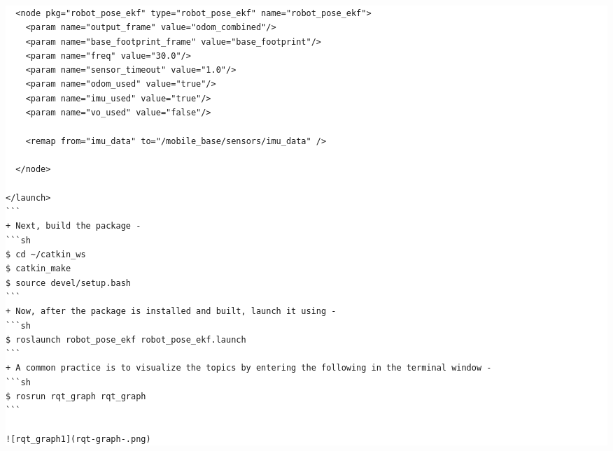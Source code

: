       <node pkg="robot_pose_ekf" type="robot_pose_ekf" name="robot_pose_ekf">
        <param name="output_frame" value="odom_combined"/>
        <param name="base_footprint_frame" value="base_footprint"/>
        <param name="freq" value="30.0"/>
        <param name="sensor_timeout" value="1.0"/>  
        <param name="odom_used" value="true"/>
        <param name="imu_used" value="true"/>
        <param name="vo_used" value="false"/>

        <remap from="imu_data" to="/mobile_base/sensors/imu_data" />    

      </node>

    </launch>
    ```
    + Next, build the package -
    ```sh
    $ cd ~/catkin_ws
    $ catkin_make
    $ source devel/setup.bash
    ```
    + Now, after the package is installed and built, launch it using -
    ```sh
    $ roslaunch robot_pose_ekf robot_pose_ekf.launch
    ```
    + A common practice is to visualize the topics by entering the following in the terminal window -
    ```sh
    $ rosrun rqt_graph rqt_graph
    ```

    ![rqt_graph1](rqt-graph-.png)
